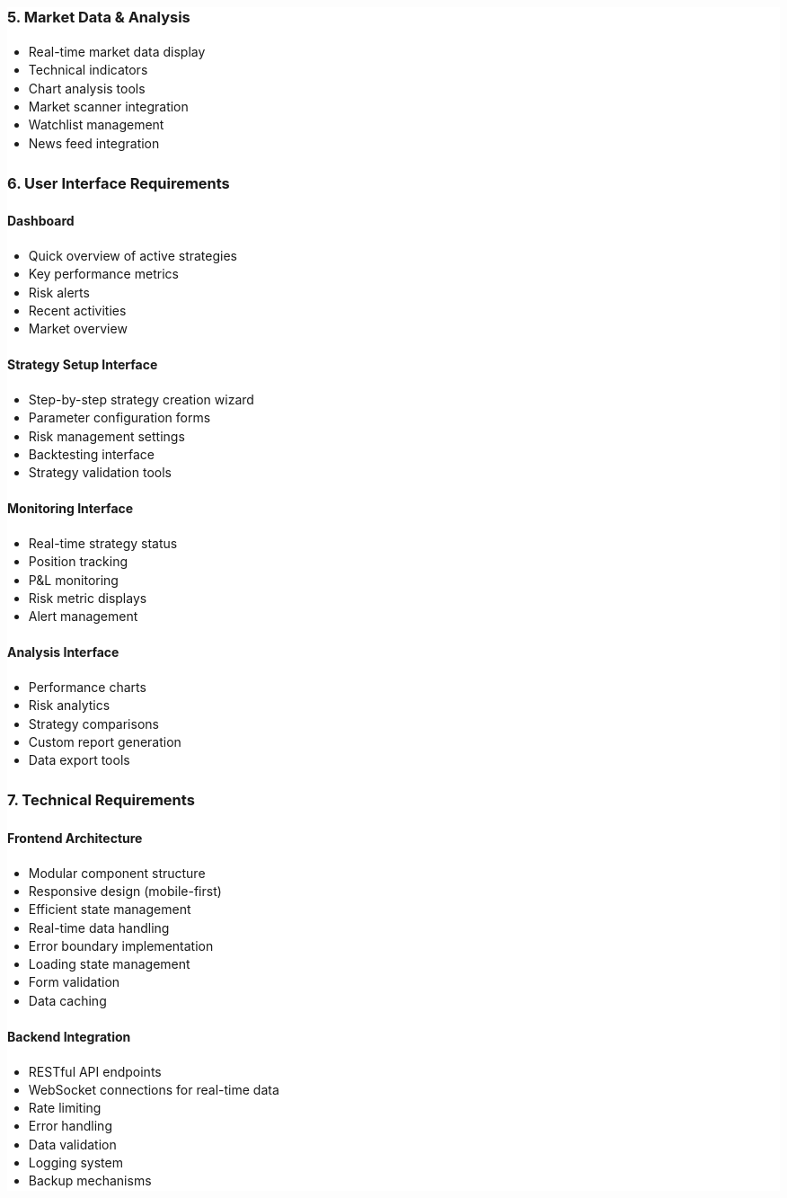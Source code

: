 ### 5. Market Data & Analysis
- Real-time market data display
- Technical indicators
- Chart analysis tools
- Market scanner integration
- Watchlist management
- News feed integration

### 6. User Interface Requirements

#### Dashboard
- Quick overview of active strategies
- Key performance metrics
- Risk alerts
- Recent activities
- Market overview

#### Strategy Setup Interface
- Step-by-step strategy creation wizard
- Parameter configuration forms
- Risk management settings
- Backtesting interface
- Strategy validation tools

#### Monitoring Interface
- Real-time strategy status
- Position tracking
- P&L monitoring
- Risk metric displays
- Alert management

#### Analysis Interface
- Performance charts
- Risk analytics
- Strategy comparisons
- Custom report generation
- Data export tools

### 7. Technical Requirements

#### Frontend Architecture
- Modular component structure
- Responsive design (mobile-first)
- Efficient state management
- Real-time data handling
- Error boundary implementation
- Loading state management
- Form validation
- Data caching

#### Backend Integration
- RESTful API endpoints
- WebSocket connections for real-time data
- Rate limiting
- Error handling
- Data validation
- Logging system
- Backup mechanisms
